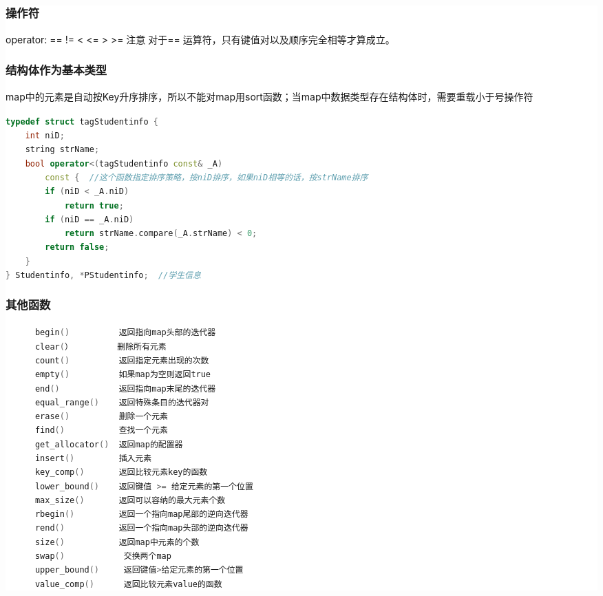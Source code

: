 ###  操作符

operator: == != < <= > >=
注意 对于== 运算符，只有键值对以及顺序完全相等才算成立。


### 结构体作为基本类型

map中的元素是自动按Key升序排序，所以不能对map用sort函数；当map中数据类型存在结构体时，需要重载小于号操作符

```cpp
typedef struct tagStudentinfo {
    int niD;
    string strName;
    bool operator<(tagStudentinfo const& _A)
        const {  //这个函数指定排序策略，按niD排序，如果niD相等的话，按strName排序
        if (niD < _A.niD)
            return true;
        if (niD == _A.niD)
            return strName.compare(_A.strName) < 0;
        return false;
    }
} Studentinfo, *PStudentinfo;  //学生信息
```


### 其他函数

```cpp
      begin()          返回指向map头部的迭代器
      clear(）         删除所有元素
      count()          返回指定元素出现的次数
      empty()          如果map为空则返回true
      end()            返回指向map末尾的迭代器
      equal_range()    返回特殊条目的迭代器对
      erase()          删除一个元素
      find()           查找一个元素
      get_allocator()  返回map的配置器
      insert()         插入元素
      key_comp()       返回比较元素key的函数
      lower_bound()    返回键值 >= 给定元素的第一个位置
      max_size()       返回可以容纳的最大元素个数
      rbegin()         返回一个指向map尾部的逆向迭代器
      rend()           返回一个指向map头部的逆向迭代器
      size()           返回map中元素的个数
      swap()            交换两个map
      upper_bound()     返回键值>给定元素的第一个位置
      value_comp()      返回比较元素value的函数
```